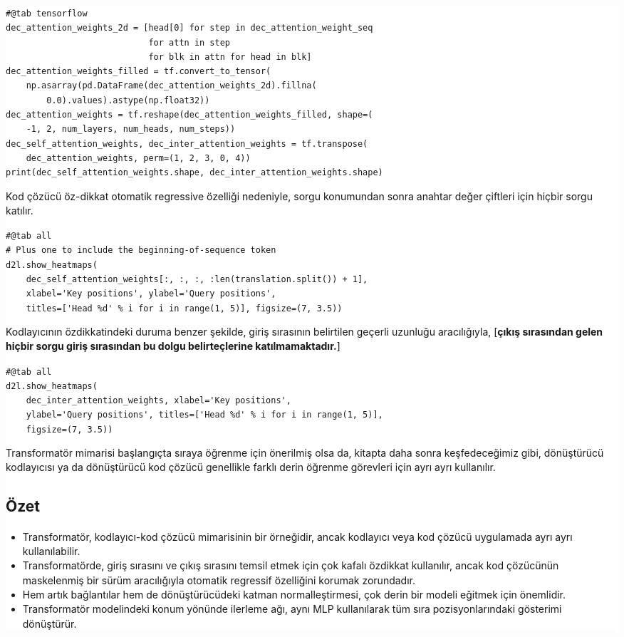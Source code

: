 ```{.python .input}
#@tab tensorflow
dec_attention_weights_2d = [head[0] for step in dec_attention_weight_seq
                            for attn in step 
                            for blk in attn for head in blk]
dec_attention_weights_filled = tf.convert_to_tensor(
    np.asarray(pd.DataFrame(dec_attention_weights_2d).fillna(
        0.0).values).astype(np.float32))
dec_attention_weights = tf.reshape(dec_attention_weights_filled, shape=(
    -1, 2, num_layers, num_heads, num_steps))
dec_self_attention_weights, dec_inter_attention_weights = tf.transpose(
    dec_attention_weights, perm=(1, 2, 3, 0, 4))
print(dec_self_attention_weights.shape, dec_inter_attention_weights.shape)
```

Kod çözücü öz-dikkat otomatik regressive özelliği nedeniyle, sorgu konumundan sonra anahtar değer çiftleri için hiçbir sorgu katılır.

```{.python .input}
#@tab all
# Plus one to include the beginning-of-sequence token
d2l.show_heatmaps(
    dec_self_attention_weights[:, :, :, :len(translation.split()) + 1],
    xlabel='Key positions', ylabel='Query positions',
    titles=['Head %d' % i for i in range(1, 5)], figsize=(7, 3.5))
```

Kodlayıcının özdikkatindeki duruma benzer şekilde, giriş sırasının belirtilen geçerli uzunluğu aracılığıyla, [**çıkış sırasından gelen hiçbir sorgu giriş sırasından bu dolgu belirteçlerine katılmamaktadır.**]

```{.python .input}
#@tab all
d2l.show_heatmaps(
    dec_inter_attention_weights, xlabel='Key positions',
    ylabel='Query positions', titles=['Head %d' % i for i in range(1, 5)],
    figsize=(7, 3.5))
```

Transformatör mimarisi başlangıçta sıraya öğrenme için önerilmiş olsa da, kitapta daha sonra keşfedeceğimiz gibi, dönüştürücü kodlayıcısı ya da dönüştürücü kod çözücü genellikle farklı derin öğrenme görevleri için ayrı ayrı kullanılır. 

## Özet

* Transformatör, kodlayıcı-kod çözücü mimarisinin bir örneğidir, ancak kodlayıcı veya kod çözücü uygulamada ayrı ayrı kullanılabilir.
* Transformatörde, giriş sırasını ve çıkış sırasını temsil etmek için çok kafalı özdikkat kullanılır, ancak kod çözücünün maskelenmiş bir sürüm aracılığıyla otomatik regressif özelliğini korumak zorundadır.
* Hem artık bağlantılar hem de dönüştürücüdeki katman normalleştirmesi, çok derin bir modeli eğitmek için önemlidir.
* Transformatör modelindeki konum yönünde ilerleme ağı, aynı MLP kullanılarak tüm sıra pozisyonlarındaki gösterimi dönüştürür.
